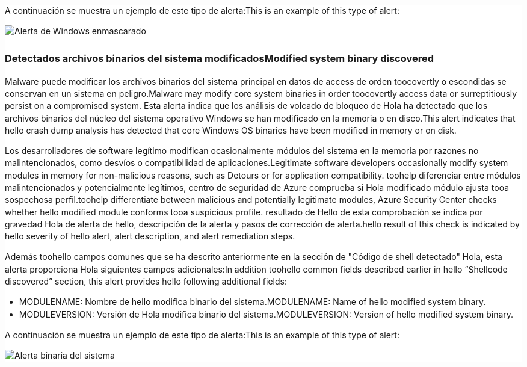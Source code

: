 <span data-ttu-id="e4067-178">A continuación se muestra un ejemplo de este tipo de alerta:</span><span class="sxs-lookup"><span data-stu-id="e4067-178">This is an example of this type of alert:</span></span>

![Alerta de Windows enmascarado](./media/security-center-alerts-type/security-center-alerts-type-fig4.png)

### <a name="modified-system-binary-discovered"></a><span data-ttu-id="e4067-180">Detectados archivos binarios del sistema modificados</span><span class="sxs-lookup"><span data-stu-id="e4067-180">Modified system binary discovered</span></span>
<span data-ttu-id="e4067-181">Malware puede modificar los archivos binarios del sistema principal en datos de access de orden toocovertly o escondidas se conservan en un sistema en peligro.</span><span class="sxs-lookup"><span data-stu-id="e4067-181">Malware may modify core system binaries in order toocovertly access data or surreptitiously persist on a compromised system.</span></span> <span data-ttu-id="e4067-182">Esta alerta indica que los análisis de volcado de bloqueo de Hola ha detectado que los archivos binarios del núcleo del sistema operativo Windows se han modificado en la memoria o en disco.</span><span class="sxs-lookup"><span data-stu-id="e4067-182">This alert indicates that hello crash dump analysis has detected that core Windows OS binaries have been modified in memory or on disk.</span></span>

<span data-ttu-id="e4067-183">Los desarrolladores de software legítimo modifican ocasionalmente módulos del sistema en la memoria por razones no malintencionados, como desvíos o compatibilidad de aplicaciones.</span><span class="sxs-lookup"><span data-stu-id="e4067-183">Legitimate software developers occasionally modify system modules in memory for non-malicious reasons, such as Detours or for application compatibility.</span></span> <span data-ttu-id="e4067-184">toohelp diferenciar entre módulos malintencionados y potencialmente legítimos, centro de seguridad de Azure comprueba si Hola modificado módulo ajusta tooa sospechosa perfil.</span><span class="sxs-lookup"><span data-stu-id="e4067-184">toohelp differentiate between malicious and potentially legitimate modules, Azure Security Center checks whether hello modified module conforms tooa suspicious profile.</span></span> <span data-ttu-id="e4067-185">resultado de Hello de esta comprobación se indica por gravedad Hola de alerta de hello, descripción de la alerta y pasos de corrección de alerta.</span><span class="sxs-lookup"><span data-stu-id="e4067-185">hello result of this check is indicated by hello severity of hello alert, alert description, and alert remediation steps.</span></span>

<span data-ttu-id="e4067-186">Además toohello campos comunes que se ha descrito anteriormente en la sección de "Código de shell detectado" Hola, esta alerta proporciona Hola siguientes campos adicionales:</span><span class="sxs-lookup"><span data-stu-id="e4067-186">In addition toohello common fields described earlier in hello “Shellcode discovered” section, this alert provides hello following additional fields:</span></span>

* <span data-ttu-id="e4067-187">MODULENAME: Nombre de hello modifica binario del sistema.</span><span class="sxs-lookup"><span data-stu-id="e4067-187">MODULENAME: Name of hello modified system binary.</span></span>
* <span data-ttu-id="e4067-188">MODULEVERSION: Versión de Hola modifica binario del sistema.</span><span class="sxs-lookup"><span data-stu-id="e4067-188">MODULEVERSION: Version of hello modified system binary.</span></span>

<span data-ttu-id="e4067-189">A continuación se muestra un ejemplo de este tipo de alerta:</span><span class="sxs-lookup"><span data-stu-id="e4067-189">This is an example of this type of alert:</span></span>

![Alerta binaria del sistema](./media/security-center-alerts-type/security-center-alerts-type-fig5.png)
